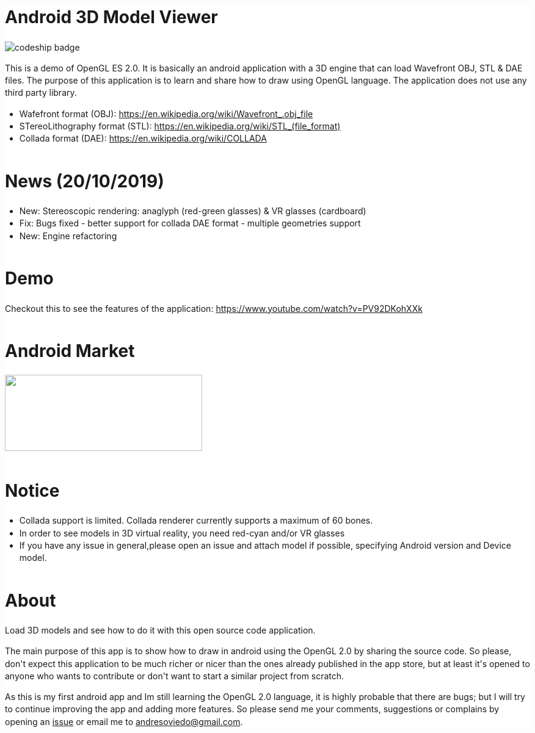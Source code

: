 Android 3D Model Viewer
=======================

![codeship badge](https://codeship.com/projects/52cf9560-deb2-0134-4203-2aaddef843aa/status?branch=master)

This is a demo of OpenGL ES 2.0.
It is basically an android application with a 3D engine that can load Wavefront OBJ, STL & DAE files.
The purpose of this application is to learn and share how to draw using OpenGL language.
The application does not use any third party library.

* Wafefront format (OBJ): https://en.wikipedia.org/wiki/Wavefront_.obj_file
* STereoLithography format (STL): https://en.wikipedia.org/wiki/STL_(file_format)
* Collada format (DAE): https://en.wikipedia.org/wiki/COLLADA


News (20/10/2019)
=================

* New: Stereoscopic rendering: anaglyph (red-green glasses) & VR glasses (cardboard)
* Fix: Bugs fixed - better support for collada DAE format - multiple geometries support
* New: Engine refactoring



Demo
====

Checkout this to see the features of the application: https://www.youtube.com/watch?v=PV92DKohXXk


Android Market
==============

[<img src="https://play.google.com/intl/en_us/badges/images/generic/en_badge_web_generic.png" width="323" height="125">](https://play.google.com/store/apps/details?id=org.andresoviedo.dddmodel2)


Notice
======

* Collada support is limited. Collada renderer currently supports a maximum of 60 bones.
* In order to see models in 3D virtual reality, you need red-cyan and/or VR glasses
* If you have any issue in general,please open an issue and attach model if possible, specifying Android version and Device model.  


About
=====

Load 3D models and see how to do it with this open source code application.

The main purpose of this app is to show how to draw in android using the OpenGL 2.0 by sharing the source code.
So please, don't expect this application to be much richer or nicer than the ones already published in the app store,
but at least it's opened to anyone who wants to contribute or don't want to start a similar project from scratch.

As this is my first android app and Im still learning the OpenGL 2.0 language, it is highly probable that there are bugs;
but I will try to continue improving the app and adding more features. So please send me your comments, suggestions or
complains by opening an [issue](https://github.com/andresoviedo/android-3D-model-viewer/issues) or email me to andresoviedo@gmail.com.
